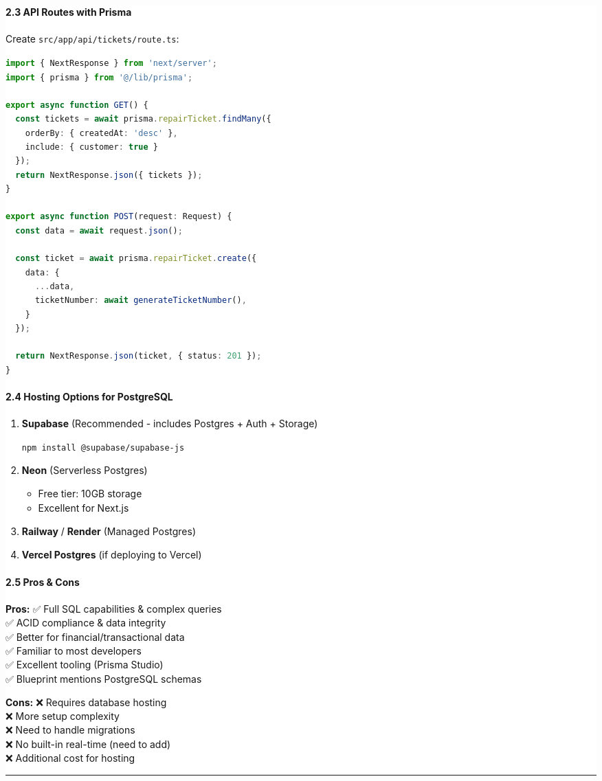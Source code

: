 #### 2.3 API Routes with Prisma

Create `src/app/api/tickets/route.ts`:
```typescript
import { NextResponse } from 'next/server';
import { prisma } from '@/lib/prisma';

export async function GET() {
  const tickets = await prisma.repairTicket.findMany({
    orderBy: { createdAt: 'desc' },
    include: { customer: true }
  });
  return NextResponse.json({ tickets });
}

export async function POST(request: Request) {
  const data = await request.json();
  
  const ticket = await prisma.repairTicket.create({
    data: {
      ...data,
      ticketNumber: await generateTicketNumber(),
    }
  });
  
  return NextResponse.json(ticket, { status: 201 });
}
```

#### 2.4 Hosting Options for PostgreSQL

1. **Supabase** (Recommended - includes Postgres + Auth + Storage)
   ```bash
   npm install @supabase/supabase-js
   ```

2. **Neon** (Serverless Postgres)
   - Free tier: 10GB storage
   - Excellent for Next.js

3. **Railway** / **Render** (Managed Postgres)

4. **Vercel Postgres** (if deploying to Vercel)

#### 2.5 Pros & Cons

**Pros:**
✅ Full SQL capabilities & complex queries  
✅ ACID compliance & data integrity  
✅ Better for financial/transactional data  
✅ Familiar to most developers  
✅ Excellent tooling (Prisma Studio)  
✅ Blueprint mentions PostgreSQL schemas  

**Cons:**
❌ Requires database hosting  
❌ More setup complexity  
❌ Need to handle migrations  
❌ No built-in real-time (need to add)  
❌ Additional cost for hosting  

---